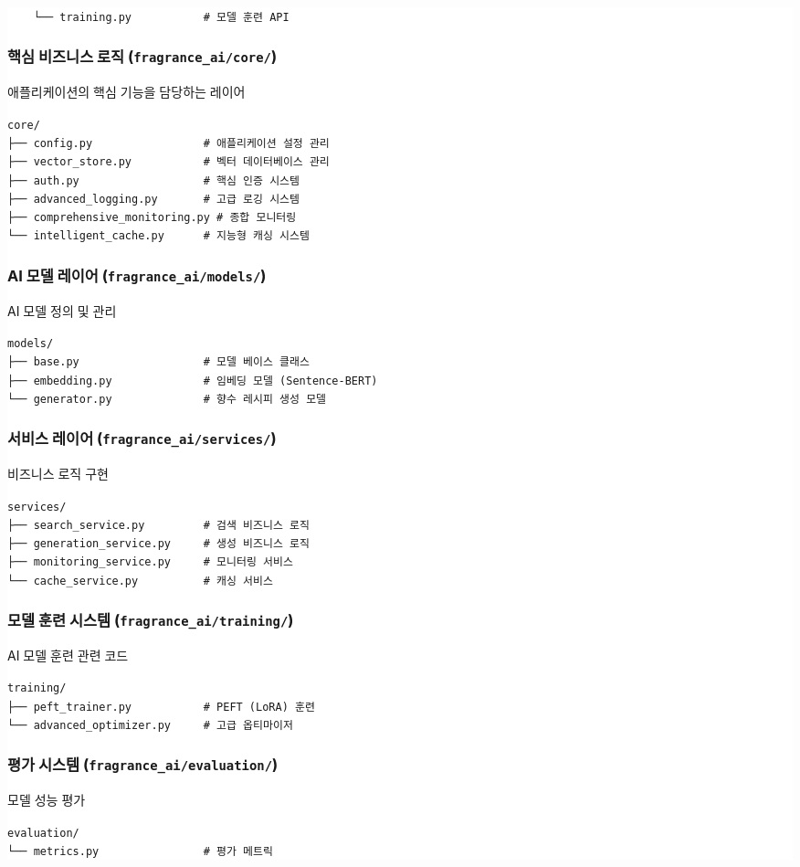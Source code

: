 ```
    └── training.py           # 모델 훈련 API
```

### 핵심 비즈니스 로직 (`fragrance_ai/core/`)
애플리케이션의 핵심 기능을 담당하는 레이어

```
core/
├── config.py                 # 애플리케이션 설정 관리
├── vector_store.py           # 벡터 데이터베이스 관리
├── auth.py                   # 핵심 인증 시스템
├── advanced_logging.py       # 고급 로깅 시스템
├── comprehensive_monitoring.py # 종합 모니터링
└── intelligent_cache.py      # 지능형 캐싱 시스템
```

### AI 모델 레이어 (`fragrance_ai/models/`)
AI 모델 정의 및 관리

```
models/
├── base.py                   # 모델 베이스 클래스
├── embedding.py              # 임베딩 모델 (Sentence-BERT)
└── generator.py              # 향수 레시피 생성 모델
```

### 서비스 레이어 (`fragrance_ai/services/`)
비즈니스 로직 구현

```
services/
├── search_service.py         # 검색 비즈니스 로직
├── generation_service.py     # 생성 비즈니스 로직
├── monitoring_service.py     # 모니터링 서비스
└── cache_service.py          # 캐싱 서비스
```

### 모델 훈련 시스템 (`fragrance_ai/training/`)
AI 모델 훈련 관련 코드

```
training/
├── peft_trainer.py           # PEFT (LoRA) 훈련
└── advanced_optimizer.py     # 고급 옵티마이저
```

### 평가 시스템 (`fragrance_ai/evaluation/`)
모델 성능 평가

```
evaluation/
└── metrics.py                # 평가 메트릭
```
